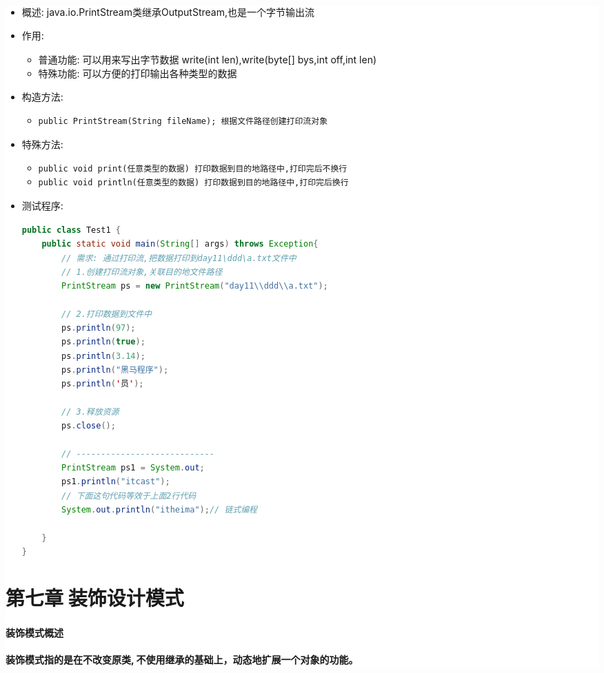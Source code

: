 - 概述:  java.io.PrintStream类继承OutputStream,也是一个字节输出流

- 作用:

  - 普通功能: 可以用来写出字节数据  write(int len),write(byte[] bys,int off,int len)
  - 特殊功能: 可以方便的打印输出各种类型的数据

- 构造方法:

  - `public PrintStream(String fileName); 根据文件路径创建打印流对象`

- 特殊方法:

  - `public void print(任意类型的数据) 打印数据到目的地路径中,打印完后不换行`
  - `public void println(任意类型的数据) 打印数据到目的地路径中,打印完后换行`

- 测试程序:

  ```java
  public class Test1 {
      public static void main(String[] args) throws Exception{
          // 需求: 通过打印流,把数据打印到day11\ddd\a.txt文件中
          // 1.创建打印流对象,关联目的地文件路径
          PrintStream ps = new PrintStream("day11\\ddd\\a.txt");
  
          // 2.打印数据到文件中
          ps.println(97);
          ps.println(true);
          ps.println(3.14);
          ps.println("黑马程序");
          ps.println('员');
  
          // 3.释放资源
          ps.close();
  
          // ----------------------------
          PrintStream ps1 = System.out;
          ps1.println("itcast");
          // 下面这句代码等效于上面2行代码
          System.out.println("itheima");// 链式编程
  
      }
  }
  
  ```

  

  



# 第七章 装饰设计模式

#### 装饰模式概述

**装饰模式指的是在不改变原类, 不使用继承的基础上，动态地扩展一个对象的功能。**
